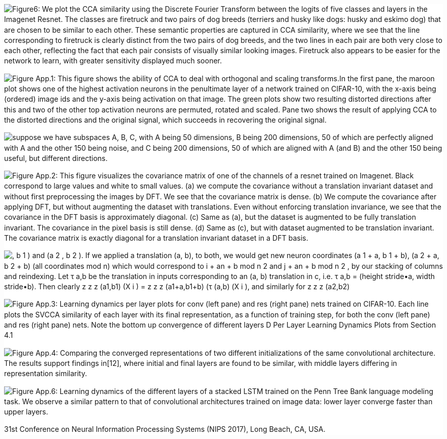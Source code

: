 ![Figure6: We plot the CCA similarity using the Discrete Fourier Transform between the logits of five classes and layers in the Imagenet Resnet. The classes are firetruck and two pairs of dog breeds (terriers and husky like dogs: husky and eskimo dog) that are chosen to be similar to each other. These semantic properties are captured in CCA similarity, where we see that the line corresponding to firetruck is clearly distinct from the two pairs of dog breeds, and the two lines in each pair are both very close to each other, reflecting the fact that each pair consists of visually similar looking images. Firetruck also appears to be easier for the network to learn, with greater sensitivity displayed much sooner.]()

![Figure App.1: This figure shows the ability of CCA to deal with orthogonal and scaling transforms.In the first pane, the maroon plot shows one of the highest activation neurons in the penultimate layer of a network trained on CIFAR-10, with the x-axis being (ordered) image ids and the y-axis being activation on that image. The green plots show two resulting distorted directions after this and two of the other top activation neurons are permuted, rotated and scaled. Pane two shows the result of applying CCA to the distorted directions and the original signal, which succeeds in recovering the original signal.]()

![suppose we have subspaces A, B, C, with A being 50 dimensions, B being 200 dimensions, 50 of which are perfectly aligned with A and the other 150 being noise, and C being 200 dimensions, 50 of which are aligned with A (and B) and the other 150 being useful, but different directions.]()

![Figure App.2: This figure visualizes the covariance matrix of one of the channels of a resnet trained on Imagenet. Black correspond to large values and white to small values. (a) we compute the covariance without a translation invariant dataset and without first preprocessing the images by DFT. We see that the covariance matrix is dense. (b) We compute the covariance after applying DFT, but without augmenting the dataset with translations. Even without enforcing translation invariance, we see that the covariance in the DFT basis is approximately diagonal. (c) Same as (a), but the dataset is augmented to be fully translation invariant. The covariance in the pixel basis is still dense. (d) Same as (c), but with dataset augmented to be translation invariant. The covariance matrix is exactly diagonal for a translation invariant dataset in a DFT basis.]()

![, b 1 ) and (a 2 , b 2 ). If we applied a translation (a, b), to both, we would get new neuron coordinates (a 1 + a, b 1 + b), (a 2 + a, b 2 + b) (all coordinates mod n) which would correspond to i + an + b mod n 2 and j + an + b mod n 2 , by our stacking of columns and reindexing. Let τ a,b be the translation in inputs corresponding to an (a, b) translation in c, i.e. τ a,b = (height stride•a, width stride•b). Then clearly z z z (a1,b1) (X i ) = z z z (a1+a,b1+b) (τ (a,b) (X i ), and similarly for z z z (a2,b2)]()

![Figure App.3: Learning dynamics per layer plots for conv (left pane) and res (right pane) nets trained on CIFAR-10. Each line plots the SVCCA similarity of each layer with its final representation, as a function of training step, for both the conv (left pane) and res (right pane) nets. Note the bottom up convergence of different layers D Per Layer Learning Dynamics Plots from Section 4.1]()

![Figure App.4: Comparing the converged representations of two different initializations of the same convolutional architecture. The results support findings in[12], where initial and final layers are found to be similar, with middle layers differing in representation similarity.]()

![Figure App.6: Learning dynamics of the different layers of a stacked LSTM trained on the Penn Tree Bank language modeling task. We observe a similar pattern to that of convolutional architectures trained on image data: lower layer converge faster than upper layers.]()

31st Conference on Neural Information Processing Systems (NIPS 2017), Long Beach, CA, USA.

